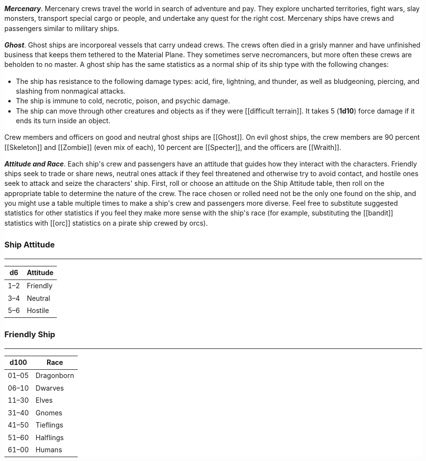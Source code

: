 
**_Mercenary_**. Mercenary crews travel the world in search of adventure and pay. They explore uncharted territories, fight wars, slay monsters, transport special cargo or people, and undertake any quest for the right cost.
Mercenary ships have crews and passengers similar to military ships.



**_Ghost_**. Ghost ships are incorporeal vessels that carry undead crews. The crews often died in a grisly manner and have unfinished business that keeps them tethered to the Material Plane. They sometimes serve necromancers, but more often these crews are beholden to no master.
A ghost ship has the same statistics as a normal ship of its ship type with the following changes:

- The ship has resistance to the following damage types: acid, fire, lightning, and thunder, as well as bludgeoning, piercing, and slashing from nonmagical attacks.
- The ship is immune to cold, necrotic, poison, and psychic damage.
- The ship can move through other creatures and objects as if they were [[difficult terrain]]. It takes 5 (**1d10**) force damage if it ends its turn inside an object.


Crew members and officers on good and neutral ghost ships are [[Ghost]]. On evil ghost ships, the crew members are 90 percent [[Skeleton]] and [[Zombie]] (even mix of each), 10 percent are [[Specter]], and the officers are [[Wraith]].


**_Attitude and Race_**. Each ship's crew and passengers have an attitude that guides how they interact with the characters. Friendly ships seek to trade or share news, neutral ones attack if they feel threatened and otherwise try to avoid contact, and hostile ones seek to attack and seize the characters' ship.
First, roll or choose an attitude on the Ship Attitude table, then roll on the appropriate table to determine the nature of the crew. The race chosen or rolled need not be the only one found on the ship, and you might use a table multiple times to make a ship's crew and passengers more diverse. Feel free to substitute suggested statistics for other statistics if you feel they make more sense with the ship's race (for example, substituting the [[bandit]] statistics with [[orc]] statistics on a pirate ship crewed by orcs).
### Ship Attitude
---
|d6|Attitude|
|----|------------|
|1–2|Friendly|
|3–4|Neutral|
|5–6|Hostile|

### Friendly Ship
---
|d100|Race|
|----|------------|
|01–05|Dragonborn|
|06–10|Dwarves|
|11–30|Elves|
|31–40|Gnomes|
|41–50|Tieflings|
|51–60|Halflings|
|61–00|Humans|
